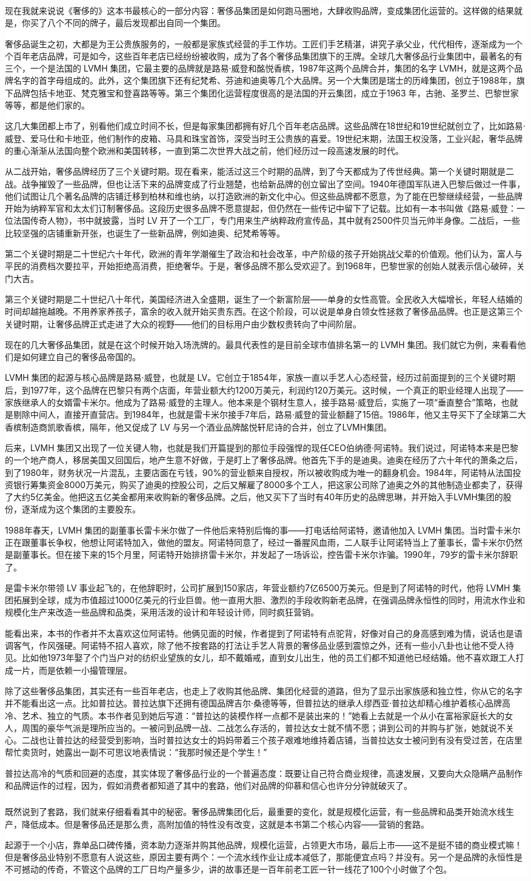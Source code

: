 现在我就来说说《奢侈的》这本书最核心的一部分内容：奢侈品集团是如何跑马圈地，大肆收购品牌，变成集团化运营的。这样做的结果就是，你买了八个不同的牌子，最后发现都出自同一个集团。

奢侈品诞生之初，大都是为王公贵族服务的，一般都是家族式经营的手工作坊。工匠们手艺精湛，讲究子承父业，代代相传，逐渐成为一个个百年老店品牌，可是如今，这些百年老店已经纷纷被收购，成为了各个奢侈品集团旗下的王牌。全球几大奢侈品行业集团中，最著名的有三个，一个是法国的 LVMH 集团，它最主要的品牌就是路易·威登和酩悦香槟，1987年这两个品牌合并，集团的名字 LVMH，就是这两个品牌名字的首字母组成的。此外，这个集团旗下还有纪梵希、芬迪和迪奥等几个大品牌。另一个大集团是瑞士的历峰集团，创立于1988年，旗下品牌包括卡地亚、梵克雅宝和登喜路等等。第三个集团化运营程度很高的是法国的开云集团，成立于1963 年，古驰、圣罗兰、巴黎世家等等，都是他们家的。

这几大集团都上市了，别看他们成立时间不长，但是每家集团都拥有好几个百年老店品牌。这些品牌在18世纪和19世纪就创立了，比如路易·威登、爱马仕和卡地亚，他们制作的皮箱、马具和珠宝首饰，深受当时王公贵族的喜爱。19世纪末期，法国王权没落，工业兴起，奢华品牌的重心渐渐从法国向整个欧洲和美国转移，一直到第二次世界大战之前，他们经历过一段高速发展的时代。

从二战开始，奢侈品牌经历了三个关键时期。现在看来，能活过这三个时期的品牌，到了今天都成为了传世经典。第一个关键时期就是二战。战争摧毁了一些品牌，但也让活下来的品牌变成了行业翘楚，也给新品牌的创立留出了空间。1940年德国军队进入巴黎后做过一件事，他们试图让几个著名品牌的店铺迁移到柏林和维也纳，以打造欧洲的新文化中心。但这些品牌都不愿意，为了能在巴黎继续经营，一些品牌开始为纳粹军官和太太们订制奢侈品。这段历史很多品牌不愿意提起，但仍然在一些传记中留下了记载。比如有一本书叫做《路易·威登：一位法国传奇人物》，书中就披露，当时 LV 开了一个工厂，专门用来生产纳粹政府宣传品，其中就有2500件贝当元帅半身像。二战后，一些比较坚强的店铺重新开张，也诞生了一些新品牌，例如迪奥、纪梵希等等。

第二个关键时期是二十世纪六十年代，欧洲的青年学潮催生了政治和社会改革，中产阶级的孩子开始挑战父辈的价值观。他们认为，富人与平民的消费档次要拉平，开始拒绝高消费，拒绝奢华。于是，奢侈品牌不那么受欢迎了。到1968年，巴黎世家的创始人就表示信心破碎，关门大吉。

第三个关键时期是二十世纪八十年代，美国经济进入全盛期，诞生了一个新富阶层——单身的女性高管。全民收入大幅增长，年轻人结婚的时间却越拖越晚。不用养家养孩子，富余的收入就开始买贵东西。在这个阶段，可以说是单身白领女性拯救了奢侈品品牌。也正是这第三个关键时期，让奢侈品牌正式走进了大众的视野——他们的目标用户由少数权贵转向了中间阶层。

现在的几大奢侈品集团，就是在这个时候开始入场洗牌的。最具代表性的是目前全球市值排名第一的 LVMH 集团。我们就它为例，来看看他们是如何建立自己的奢侈品帝国的。

LVMH 集团的起源与核心品牌是路易·威登，也就是 LV。它创立于1854年，家族一直以手艺人心态经营，经历过前面提到的三个关键时期后，到1977年，这个品牌在巴黎只有两个店面，年营业额大约1200万美元，利润约120万美元。这时候，一个真正的职业经理人出现了——家族继承人的女婿雷卡米尔。他成为了路易·威登的主理人。他本来是个钢材生意人，接手路易·威登后，实施了一项“垂直整合”策略，也就是剔除中间人，直接开直营店。到1984年，也就是雷卡米尔接手7年后，路易·威登的营业额翻了15倍。1986年，他又主导买下了全球第二大香槟制造商凯歌香槟，隔年，他又促成了 LV 与另一个酒业品牌酩悦轩尼诗的合并，创立了LVMH集团。

后来，LVMH 集团又出现了一位关键人物，也就是我们开篇提到的那位手段强悍的现任CEO伯纳德·阿诺特。我们说过，阿诺特本来是巴黎的一个地产商人，移居美国又回国后，地产生意不好做，于是盯上了奢侈品牌。他首先下手的是迪奥。迪奥在经历了六十年代的萧条之后，到了1980年，财务状况一片混乱，主要店面在亏钱，90%的营业额来自授权，所以被收购成为唯一的翻身机会。1984年，阿诺特从法国投资银行筹集资金8000万美元，购买了迪奥的控股公司，之后又解雇了8000多个工人，把这家公司除了迪奥之外的其他制造业都卖了，获得了大约5亿美金。他把这五亿美金都用来收购新的奢侈品牌。之后，他又买下了当时有40年历史的品牌思琳，并开始入手LVMH集团的股份，逐渐成为这个集团的主要股东。

1988年春天，LVMH 集团的副董事长雷卡米尔做了一件他后来特别后悔的事——打电话给阿诺特，邀请他加入 LVMH 集团。当时雷卡米尔正在跟董事长争权，他想让阿诺特加入，做他的盟友。阿诺特同意了，经过一番腥风血雨，二人联手让阿诺特当上了董事长，雷卡米尔仍然是副董事长。但在接下来的15个月里，阿诺特开始排挤雷卡米尔，并发起了一场诉讼，控告雷卡米尔诈骗。1990年，79岁的雷卡米尔辞职了。

是雷卡米尔带领 LV 事业起飞的，在他辞职时，公司扩展到150家店，年营业额约7亿6500万美元。但是到了阿诺特的时代，他将 LVMH 集团拓展到全球，成为市值超过1000亿美元的行业巨兽。他一直用大胆、激烈的手段收购新老品牌，在强调品牌永恒性的同时，用流水作业和规模化生产来改造一些品牌和品类，采用活泼的设计和年轻设计师，同时疯狂营销。

能看出来，本书的作者并不太喜欢这位阿诺特。他俩见面的时候，作者提到了阿诺特有点驼背，好像对自己的身高感到难为情，说话也是语调客气，作风强硬。阿诺特不招人喜欢，除了他不按套路的打法让手艺人背景的奢侈品业感到震惊之外，还有一些小八卦也让他不受人待见。比如他1973年娶了个门当户对的纺织业望族的女儿，却不戴婚戒，直到女儿出生，他的员工们都不知道他已经结婚。他不喜欢跟工人打成一片，而是依赖一小撮管理层。

除了这些奢侈品集团，其实还有一些百年老店，也走上了收购其他品牌、集团化经营的道路，但为了显示出家族感和独立性，你从它的名字并不能看出这一点。比如普拉达。普拉达旗下还拥有德国品牌吉尔·桑德等等，但普拉达的继承人缪西亚·普拉达却精心维护着核心品牌高冷、艺术、独立的气质。本书作者见到她后写道：“普拉达的装模作样一点都不是装出来的！”她看上去就是一个从小在富裕家庭长大的女人，周围的豪华气派是理所应当的。一被问到品牌一战、二战怎么存活的，普拉达女士就不情不愿；讲到公司的并购与扩张，她就说不关心。二战也让普拉达的经营受到影响，当时普拉达女士的妈妈带着三个孩子艰难地维持着店铺，当普拉达女士被问到有没有受过苦，在店里帮忙卖货时，她露出一副不可思议地表情说：“我那时候还是个学生！”

普拉达高冷的气质和回避的态度，其实体现了奢侈品行业的一个普遍态度：既要让自己符合商业规律，高速发展，又要向大众隐瞒产品制作和品牌运作的过程，因为，假如消费者都知道了其中的套路，他们对品牌的仰慕和信心也许分分钟就破灭了。

###   



既然说到了套路，我们就来仔细看看其中的秘密。奢侈品牌集团化后，最重要的变化，就是规模化运营，有一些品牌和品类开始流水线生产，降低成本。但是奢侈品还是那么贵，高附加值的特性没有改变，这就是本书第二个核心内容——营销的套路。

起源于一个小店，靠单品口碑传播，资本助力逐渐并购其他品牌，规模化运营，占领更大市场，最后上市——这不是挺不错的商业模式嘛！但是奢侈品业特别不愿意有人说这些，原因主要有两个：一个流水线作业让成本减低了，那能便宜点吗？并没有。另一个是品牌的永恒性是不可撼动的传奇，不管这个品牌的工厂日均产量多少，讲的故事还是一百年前老工匠一针一线花了100个小时做了个包。
